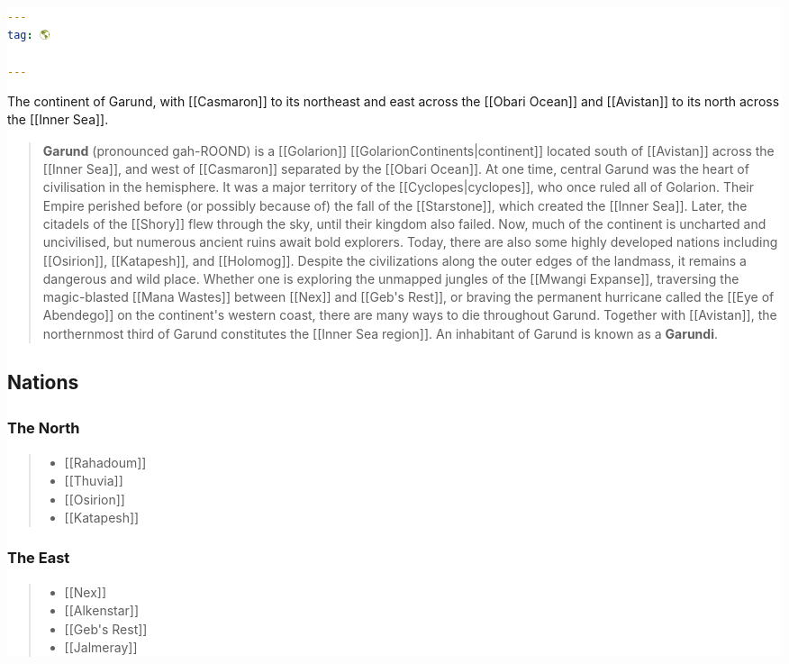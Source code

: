 ```yaml
---
tag: 🌎

---
```

The continent of Garund, with [[Casmaron]] to its northeast and east across the [[Obari Ocean]] and [[Avistan]] to its north across the [[Inner Sea]].
> **Garund** (pronounced gah-ROOND) is a [[Golarion]] [[GolarionContinents|continent]] located south of [[Avistan]] across the [[Inner Sea]], and west of [[Casmaron]] separated by the [[Obari Ocean]].
> At one time, central Garund was the heart of civilisation in the hemisphere. It was a major territory of the [[Cyclopes|cyclopes]], who once ruled all of Golarion. Their Empire perished before (or possibly because of) the fall of the [[Starstone]], which created the [[Inner Sea]]. Later, the citadels of the [[Shory]] flew through the sky, until their kingdom also failed. Now, much of the continent is uncharted and uncivilised, but numerous ancient ruins await bold explorers. 
> Today, there are also some highly developed nations including [[Osirion]], [[Katapesh]], and [[Holomog]]. Despite the civilizations along the outer edges of the landmass, it remains a dangerous and wild place. Whether one is exploring the unmapped jungles of the [[Mwangi Expanse]], traversing the magic-blasted [[Mana Wastes]] between [[Nex]] and [[Geb's Rest]], or braving the permanent hurricane called the [[Eye of Abendego]] on the continent's western coast, there are many ways to die throughout Garund.
> Together with [[Avistan]], the northernmost third of Garund constitutes the [[Inner Sea region]].
> An inhabitant of Garund is known as a **Garundi**.



## Nations
















### The North

> - [[Rahadoum]]
> - [[Thuvia]]
> - [[Osirion]]
> - [[Katapesh]]

### The East

> - [[Nex]]
> - [[Alkenstar]]
> - [[Geb's Rest]]
> - [[Jalmeray]]

